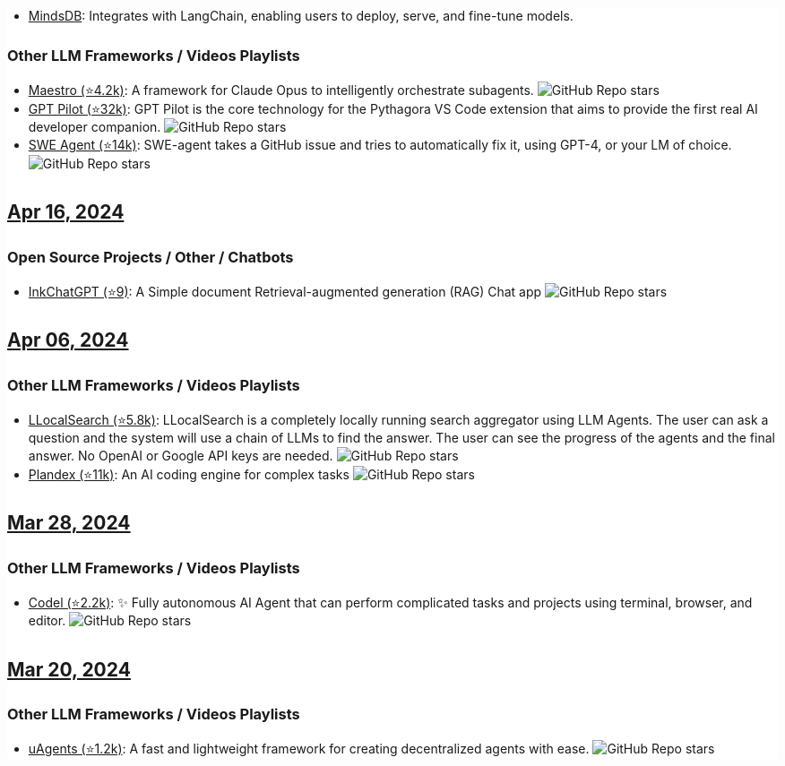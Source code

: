 *   [MindsDB](https://docs.mindsdb.com/integrations/ai-engines/langchain): Integrates with LangChain, enabling users to deploy, serve, and fine-tune models.

### Other LLM Frameworks / Videos Playlists

*   [Maestro (⭐4.2k)](https://github.com/Doriandarko/maestro): A framework for Claude Opus to intelligently orchestrate subagents. ![GitHub Repo stars](https://img.shields.io/github/stars/Doriandarko/maestro?style=social)
*   [GPT Pilot (⭐32k)](https://github.com/Pythagora-io/gpt-pilot): GPT Pilot is the core technology for the Pythagora VS Code extension that aims to provide the first real AI developer companion. ![GitHub Repo stars](https://img.shields.io/github/stars/Pythagora-io/gpt-pilot?style=social)
*   [SWE Agent (⭐14k)](https://github.com/princeton-nlp/swe-agent): SWE-agent takes a GitHub issue and tries to automatically fix it, using GPT-4, or your LM of choice. ![GitHub Repo stars](https://img.shields.io/github/stars/princeton-nlp/swe-agent?style=social)

## [Apr 16, 2024](/content/2024/04/16/README.md)

### Open Source Projects / Other / Chatbots

*   [InkChatGPT (⭐9)](https://github.com/vinhnx/InkChatGPT): A Simple document Retrieval-augmented generation (RAG) Chat app ![GitHub Repo stars](https://img.shields.io/github/stars/vinhnx/InkChatGPT?style=social)

## [Apr 06, 2024](/content/2024/04/06/README.md)

### Other LLM Frameworks / Videos Playlists

*   [LLocalSearch (⭐5.8k)](https://github.com/nilsherzig/LLocalSearch): LLocalSearch is a completely locally running search aggregator using LLM Agents. The user can ask a question and the system will use a chain of LLMs to find the answer. The user can see the progress of the agents and the final answer. No OpenAI or Google API keys are needed. ![GitHub Repo stars](https://img.shields.io/github/stars/nilsherzig/LLocalSearch?style=social)
*   [Plandex (⭐11k)](https://github.com/plandex-ai/plandex): An AI coding engine for complex tasks ![GitHub Repo stars](https://img.shields.io/github/stars/plandex-ai/plandex?style=social)

## [Mar 28, 2024](/content/2024/03/28/README.md)

### Other LLM Frameworks / Videos Playlists

*   [Codel (⭐2.2k)](https://github.com/semanser/codel): ✨ Fully autonomous AI Agent that can perform complicated tasks and projects using terminal, browser, and editor. ![GitHub Repo stars](https://img.shields.io/github/stars/semanser/codel?style=social)

## [Mar 20, 2024](/content/2024/03/20/README.md)

### Other LLM Frameworks / Videos Playlists

*   [uAgents (⭐1.2k)](https://github.com/fetchai/uAgents): A fast and lightweight framework for creating decentralized agents with ease. ![GitHub Repo stars](https://img.shields.io/github/stars/fetchai/uAgents?style=social)
